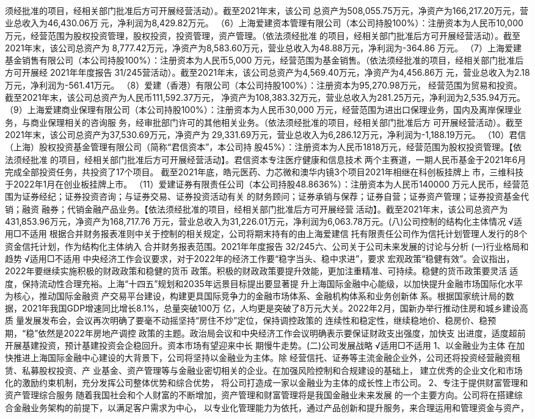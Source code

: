 须经批准的项目，经相关部门批准后方可开展经营活动）。截至2021年末，该公司
总资产为508,055.75万元，净资产为166,217.20万元，营业总收入为46,430.06万
元，净利润为8,429.82万元。
（6）上海爱建资本管理有限公司（本公司持股100%）：注册资本为人民币10,000
万元，经营范围为股权投资管理，股权投资，投资管理，资产管理。（依法须经批准
的项目，经相关部门批准后方可开展经营活动）。截至2021年末，该公司总资产为
8,777.42万元，净资产为8,583.60万元，营业总收入为48.88万元，净利润为-364.86
万元。
（7）上海爱建基金销售有限公司（本公司持股100%）：注册资本为人民币5,000
万元，经营范围为基金销售。（依法须经批准的项目，经相关部门批准后方可开展经
2021年年度报告
31/245营活动）。截至2021年末，该公司总资产为4,569.40万元，净资产为4,456.86万
元，营业总收入为2.18万元，净利润为-561.41万元。
（8）爱建（香港）有限公司（本公司持股100%）：注册资本为95,270.98万元，
经营范围为贸易和投资。截至2021年末，该公司总资产为人民币111,592.37万元，
净资产为108,383.32万元，营业总收入为281.25万元，净利润为2,535.94万元。
（9）上海爱建商业保理有限公司（本公司持股100%）：注册资本为人民币30,000
万元，经营范围为进出口保理业务，国内及离岸保理业务，与商业保理相关的咨询服
务，经审批部门许可的其他相关业务。（依法须经批准的项目，经相关部门批准后方
可开展经营活动）。截至2021年末，该公司总资产为37,530.69万元，净资产为
29,331.69万元，营业总收入为6,286.12万元，净利润为-1,188.19万元。
（10）君信（上海）股权投资基金管理有限公司（简称“君信资本”，本公司持
股45%）：注册资本为人民币1818万元，经营范围为股权投资管理。【依法须经批准
的项目，经相关部门批准后方可开展经营活动】。君信资本专注医疗健康和信息技术
两个主赛道，一期人民币基金于2021年6月完成全部投资任务，共投资了17个项目。
截至2021年底，皓元医药、力芯微和澳华内镜3个项目2021年相继在科创板挂牌上
市，三维科技于2022年1月在创业板挂牌上市。
（11）爱建证券有限责任公司（本公司持股48.8636%）：注册资本为人民币140000
万元人民币，经营范围为证券经纪；证券投资咨询；与证券交易、证券投资活动有关
的财务顾问；证券承销与保荐；证券自营；证券资产管理；证券投资基金代销；融资
融券；代销金融产品业务。【依法须经批准的项目，经相关部门批准后方可开展经营
活动】。截至2021年末，该公司总资产为431,853.96万元，净资产为168,717.76
万元，营业总收入为31,226.01万元，净利润为6,063.78万元。(八)公司控制的结构化主体情况
√适用□不适用
根据合并财务报表准则中关于控制的相关规定，公司将期末持有的由上海爱建信
托有限责任公司作为信托计划管理人发行的8个资金信托计划，作为结构化主体纳入
合并财务报表范围。2021年年度报告
32/245六、公司关于公司未来发展的讨论与分析
(一)行业格局和趋势
√适用□不适用
中央经济工作会议要求，对于2022年的经济工作要“稳字当头、稳中求进”，要求
宏观政策“稳健有效”。会议指出，2022年要继续实施积极的财政政策和稳健的货币
政策。积极的财政政策要提升效能，更加注重精准、可持续。稳健的货币政策要灵活
适度，保持流动性合理充裕。上海“十四五”规划和2035年远景目标提出要显著提
升上海国际金融中心能级，以加快提升金融市场国际化水平为核心，推动国际金融资
产交易平台建设，构建更具国际竞争力的金融市场体系、金融机构体系和业务创新体
系。根据国家统计局的数据，2021年我国GDP增速同比增长8.1%，总量突破100万
亿，人均更是突破了8万元大关。2022年2月，国新办举行推动住房和城乡建设高质
量发展发布会，会议再次明确了要毫不动摇坚持“房住不炒”定位，保持调控政策的
连续性和稳定性，继续稳地价、稳房价、稳预期，“稳”依然是2022年房地产调控
政策的主题。政治局会议和中央经济工作会议明确表示要保证财政支出强度，加快支
出进度，适度超前开展基建投资，预计基建投资会企稳回升。资本市场有望迎来中长
期慢牛走势。(二)公司发展战略
√适用□不适用
1、以金融业为主体
在加快推进上海国际金融中心建设的大背景下，公司将坚持以金融业为主体。除
经营信托、证券等主流金融企业外，公司还将投资经营融资租赁、私募股权投资、产
业基金、资产管理等与金融业密切相关的企业。在加强风险控制和合规建设的基础上，
建立优秀的企业文化和市场化的激励约束机制，充分发挥公司整体优势和综合优势，
将公司打造成一家以金融业为主体的成长性上市公司。
2、专注于提供财富管理和资产管理综合服务
随着我国社会和个人财富的不断增加，资产管理和财富管理将是我国金融业未来发展
的一个主要方向。公司将在搭建综合金融业务架构的前提下，以满足客户需求为中心，
以专业化管理能力为依托，通过产品创新和提升服务，来合理运用和管理资金与资产，